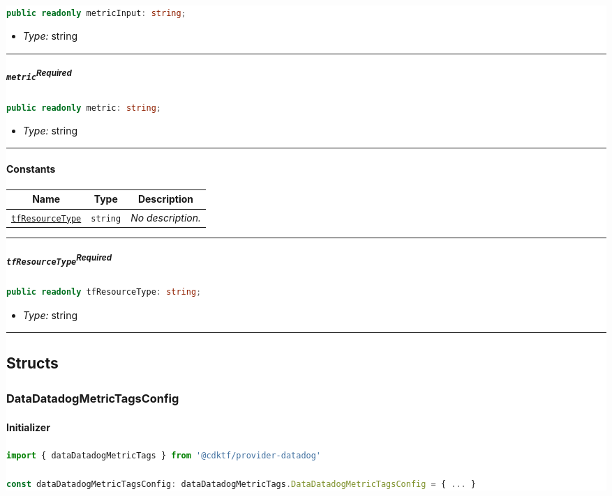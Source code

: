 ```typescript
public readonly metricInput: string;
```

- *Type:* string

---

##### `metric`<sup>Required</sup> <a name="metric" id="@cdktf/provider-datadog.dataDatadogMetricTags.DataDatadogMetricTags.property.metric"></a>

```typescript
public readonly metric: string;
```

- *Type:* string

---

#### Constants <a name="Constants" id="Constants"></a>

| **Name** | **Type** | **Description** |
| --- | --- | --- |
| <code><a href="#@cdktf/provider-datadog.dataDatadogMetricTags.DataDatadogMetricTags.property.tfResourceType">tfResourceType</a></code> | <code>string</code> | *No description.* |

---

##### `tfResourceType`<sup>Required</sup> <a name="tfResourceType" id="@cdktf/provider-datadog.dataDatadogMetricTags.DataDatadogMetricTags.property.tfResourceType"></a>

```typescript
public readonly tfResourceType: string;
```

- *Type:* string

---

## Structs <a name="Structs" id="Structs"></a>

### DataDatadogMetricTagsConfig <a name="DataDatadogMetricTagsConfig" id="@cdktf/provider-datadog.dataDatadogMetricTags.DataDatadogMetricTagsConfig"></a>

#### Initializer <a name="Initializer" id="@cdktf/provider-datadog.dataDatadogMetricTags.DataDatadogMetricTagsConfig.Initializer"></a>

```typescript
import { dataDatadogMetricTags } from '@cdktf/provider-datadog'

const dataDatadogMetricTagsConfig: dataDatadogMetricTags.DataDatadogMetricTagsConfig = { ... }
```
